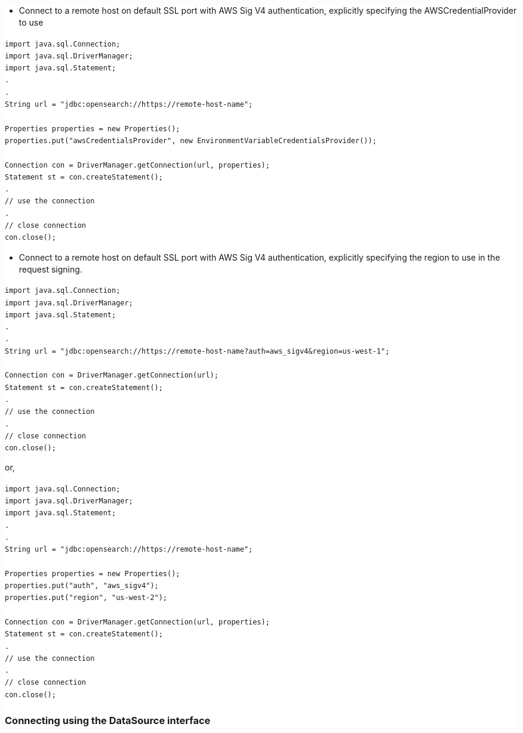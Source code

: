 * Connect to a remote host on default SSL port with AWS Sig V4 authentication, explicitly specifying the AWSCredentialProvider to use

```
import java.sql.Connection;
import java.sql.DriverManager;
import java.sql.Statement;
.
.
String url = "jdbc:opensearch://https://remote-host-name";

Properties properties = new Properties();
properties.put("awsCredentialsProvider", new EnvironmentVariableCredentialsProvider());

Connection con = DriverManager.getConnection(url, properties);
Statement st = con.createStatement();
.
// use the connection
.
// close connection
con.close();
```

* Connect to a remote host on default SSL port with AWS Sig V4 authentication, explicitly specifying the region to use in the request signing.

```
import java.sql.Connection;
import java.sql.DriverManager;
import java.sql.Statement;
.
.
String url = "jdbc:opensearch://https://remote-host-name?auth=aws_sigv4&region=us-west-1";

Connection con = DriverManager.getConnection(url);
Statement st = con.createStatement();
.
// use the connection
.
// close connection
con.close();
```

or,

```
import java.sql.Connection;
import java.sql.DriverManager;
import java.sql.Statement;
.
.
String url = "jdbc:opensearch://https://remote-host-name";

Properties properties = new Properties();
properties.put("auth", "aws_sigv4");
properties.put("region", "us-west-2");

Connection con = DriverManager.getConnection(url, properties);
Statement st = con.createStatement();
.
// use the connection
.
// close connection
con.close();
```
### Connecting using the DataSource interface
